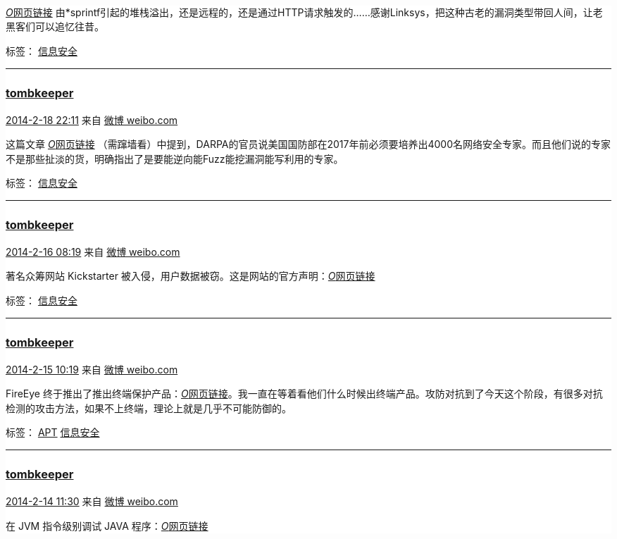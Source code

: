 [*O*网页链接](http://t.cn/8FTdXIW) 由*sprintf引起的堆栈溢出，还是远程的，还是通过HTTP请求触发的……感谢Linksys，把这种古老的漏洞类型带回人间，让老黑客们可以追忆往昔。 

标签： [信息安全](https://www.weibo.com/1401527553/profile?is_tag=1&tag_name=%E4%BF%A1%E6%81%AF%E5%AE%89%E5%85%A8)

---

### [tombkeeper](https://weibo.com/101174?refer_flag=1005055015_)  

[2014-2-18 22:11](https://www.weibo.com/1401527553/AxkR06LOv?from=page_1005051401527553_profile&wvr=6&mod=weibotime) 来自 [微博 weibo.com](http://weibo.com/)

这篇文章 [*O*网页链接](http://t.cn/8FTS4jd) （需蹿墙看）中提到，DARPA的官员说美国国防部在2017年前必须要培养出4000名网络安全专家。而且他们说的专家不是那些扯淡的货，明确指出了是要能逆向能Fuzz能挖漏洞能写利用的专家。 

标签： [信息安全](https://www.weibo.com/1401527553/profile?is_tag=1&tag_name=%E4%BF%A1%E6%81%AF%E5%AE%89%E5%85%A8)

---

### [tombkeeper](https://weibo.com/101174?refer_flag=1005055015_)  

[2014-2-16 08:19](https://www.weibo.com/1401527553/AwWygmjzD?from=page_1005051401527553_profile&wvr=6&mod=weibotime) 来自 [微博 weibo.com](http://weibo.com/)

著名众筹网站 Kickstarter 被入侵，用户数据被窃。这是网站的官方声明：[*O*网页链接](http://t.cn/8FlUdNt) 

标签： [信息安全](https://www.weibo.com/1401527553/profile?is_tag=1&tag_name=%E4%BF%A1%E6%81%AF%E5%AE%89%E5%85%A8)

---

### [tombkeeper](https://weibo.com/101174?refer_flag=1005055015_)  

[2014-2-15 10:19](https://www.weibo.com/1401527553/AwNUzEcVv?from=page_1005051401527553_profile&wvr=6&mod=weibotime) 来自 [微博 weibo.com](http://weibo.com/)

FireEye 终于推出了推出终端保护产品：[*O*网页链接](http://t.cn/8FWce5F)。我一直在等着看他们什么时候出终端产品。攻防对抗到了今天这个阶段，有很多对抗检测的攻击方法，如果不上终端，理论上就是几乎不可能防御的。 

标签： [APT](https://www.weibo.com/1401527553/profile?is_tag=1&tag_name=APT) [信息安全](https://www.weibo.com/1401527553/profile?is_tag=1&tag_name=%E4%BF%A1%E6%81%AF%E5%AE%89%E5%85%A8)

---

### [tombkeeper](https://weibo.com/101174?refer_flag=1005055015_)  

[2014-2-14 11:30](https://www.weibo.com/1401527553/AwEWL4VBh?from=page_1005051401527553_profile&wvr=6&mod=weibotime) 来自 [微博 weibo.com](http://weibo.com/)

在 JVM 指令级别调试 JAVA 程序：[*O*网页链接](http://t.cn/8FO5LoE) 
